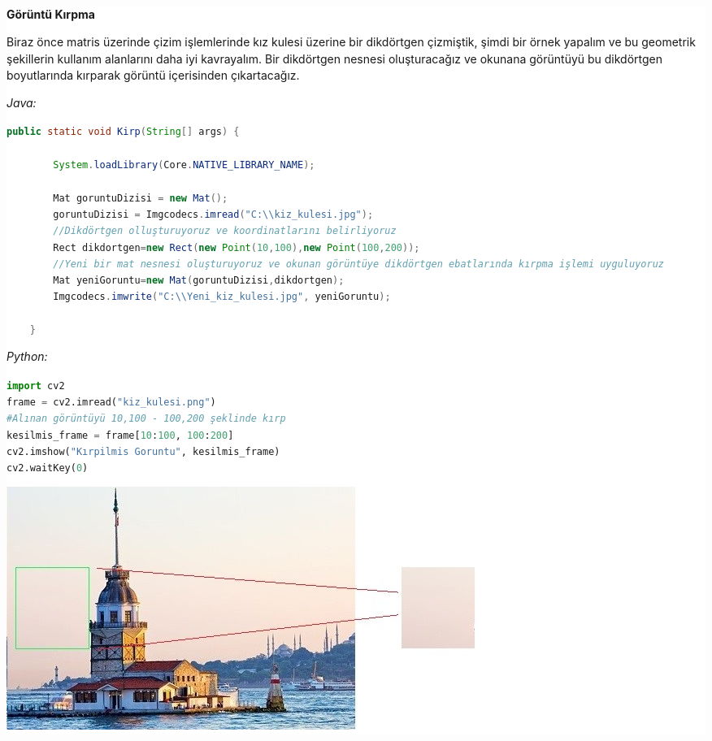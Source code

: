 
**Görüntü Kırpma**

Biraz önce matris üzerinde çizim işlemlerinde kız kulesi üzerine bir dikdörtgen çizmiştik, şimdi bir örnek yapalım ve bu geometrik şekillerin kullanım alanlarını daha iyi kavrayalım.  Bir dikdörtgen nesnesi oluşturacağız ve okunana görüntüyü bu dikdörtgen boyutlarında kırparak görüntü içerisinden çıkartacağız.

*Java:*

```Java
public static void Kirp(String[] args) {

		System.loadLibrary(Core.NATIVE_LIBRARY_NAME);

		Mat goruntuDizisi = new Mat();
		goruntuDizisi = Imgcodecs.imread("C:\\kiz_kulesi.jpg");
		//Dikdörtgen olluşturuyoruz ve koordinatlarını belirliyoruz
		Rect dikdortgen=new Rect(new Point(10,100),new Point(100,200));
		//Yeni bir mat nesnesi oluşturuyoruz ve okunan görüntüye dikdörtgen ebatlarında kırpma işlemi uyguluyoruz
		Mat yeniGoruntu=new Mat(goruntuDizisi,dikdortgen);	         
		Imgcodecs.imwrite("C:\\Yeni_kiz_kulesi.jpg", yeniGoruntu);
		
	}
```

*Python:*

```Python
import cv2
frame = cv2.imread("kiz_kulesi.png")
#Alınan görüntüyü 10,100 - 100,200 şeklinde kırp
kesilmis_frame = frame[10:100, 100:200]
cv2.imshow("Kırpilmis Goruntu", kesilmis_frame)
cv2.waitKey(0)

```

![Crop](static/crop.jpg)
